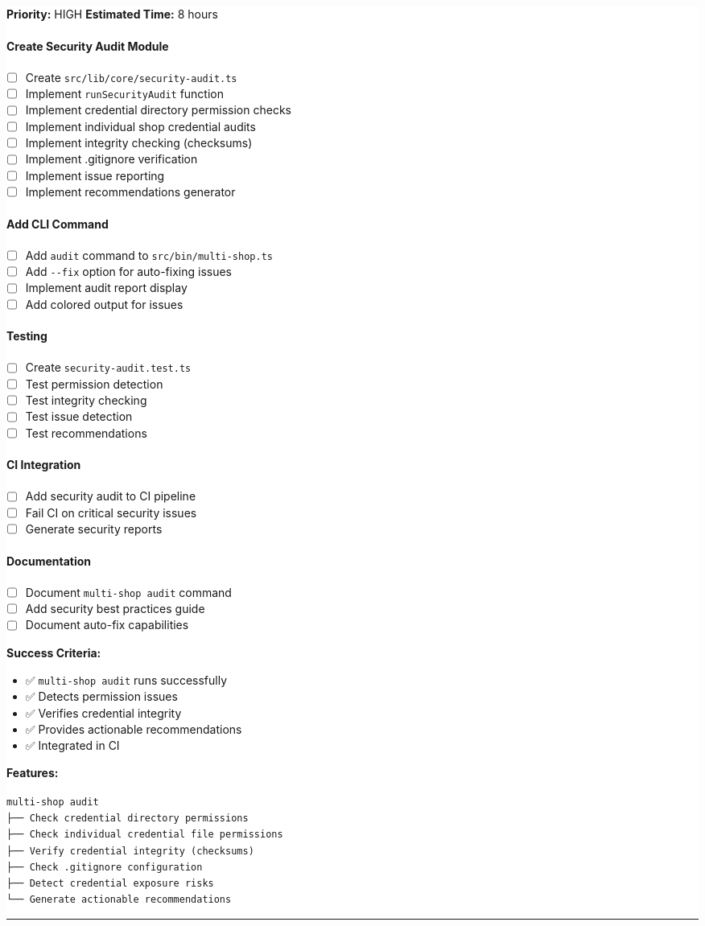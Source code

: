**Priority:** HIGH
**Estimated Time:** 8 hours

#### Create Security Audit Module
- [ ] Create `src/lib/core/security-audit.ts`
- [ ] Implement `runSecurityAudit` function
- [ ] Implement credential directory permission checks
- [ ] Implement individual shop credential audits
- [ ] Implement integrity checking (checksums)
- [ ] Implement .gitignore verification
- [ ] Implement issue reporting
- [ ] Implement recommendations generator

#### Add CLI Command
- [ ] Add `audit` command to `src/bin/multi-shop.ts`
- [ ] Add `--fix` option for auto-fixing issues
- [ ] Implement audit report display
- [ ] Add colored output for issues

#### Testing
- [ ] Create `security-audit.test.ts`
- [ ] Test permission detection
- [ ] Test integrity checking
- [ ] Test issue detection
- [ ] Test recommendations

#### CI Integration
- [ ] Add security audit to CI pipeline
- [ ] Fail CI on critical security issues
- [ ] Generate security reports

#### Documentation
- [ ] Document `multi-shop audit` command
- [ ] Add security best practices guide
- [ ] Document auto-fix capabilities

**Success Criteria:**
- ✅ `multi-shop audit` runs successfully
- ✅ Detects permission issues
- ✅ Verifies credential integrity
- ✅ Provides actionable recommendations
- ✅ Integrated in CI

**Features:**
```
multi-shop audit
├── Check credential directory permissions
├── Check individual credential file permissions
├── Verify credential integrity (checksums)
├── Check .gitignore configuration
├── Detect credential exposure risks
└── Generate actionable recommendations
```

---